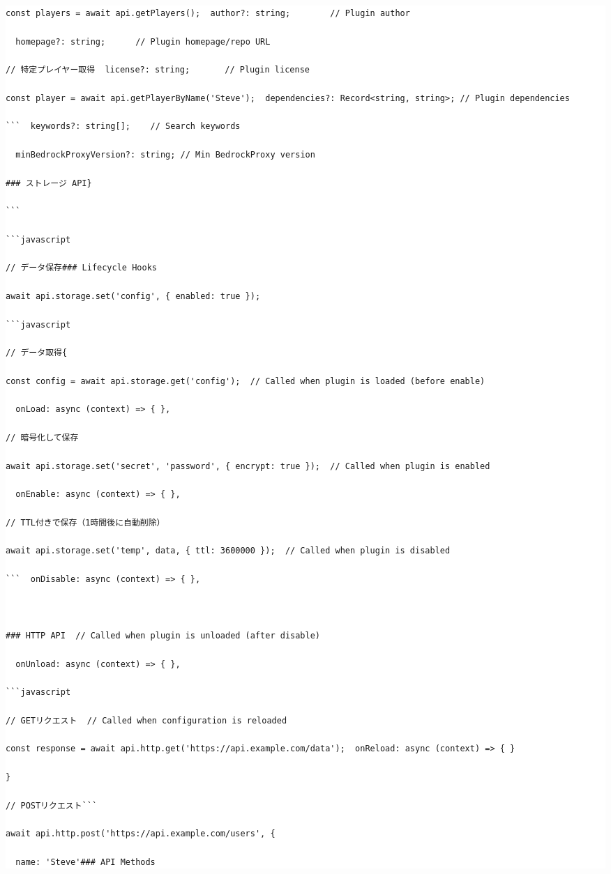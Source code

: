 ``````
const players = await api.getPlayers();  author?: string;        // Plugin author

  homepage?: string;      // Plugin homepage/repo URL

// 特定プレイヤー取得  license?: string;       // Plugin license

const player = await api.getPlayerByName('Steve');  dependencies?: Record<string, string>; // Plugin dependencies

```  keywords?: string[];    // Search keywords

  minBedrockProxyVersion?: string; // Min BedrockProxy version

### ストレージ API}

```

```javascript

// データ保存### Lifecycle Hooks

await api.storage.set('config', { enabled: true });

```javascript

// データ取得{

const config = await api.storage.get('config');  // Called when plugin is loaded (before enable)

  onLoad: async (context) => { },

// 暗号化して保存  

await api.storage.set('secret', 'password', { encrypt: true });  // Called when plugin is enabled

  onEnable: async (context) => { },

// TTL付きで保存（1時間後に自動削除）  

await api.storage.set('temp', data, { ttl: 3600000 });  // Called when plugin is disabled

```  onDisable: async (context) => { },

  

### HTTP API  // Called when plugin is unloaded (after disable)

  onUnload: async (context) => { },

```javascript  

// GETリクエスト  // Called when configuration is reloaded

const response = await api.http.get('https://api.example.com/data');  onReload: async (context) => { }

}

// POSTリクエスト```

await api.http.post('https://api.example.com/users', {

  name: 'Steve'### API Methods

``````